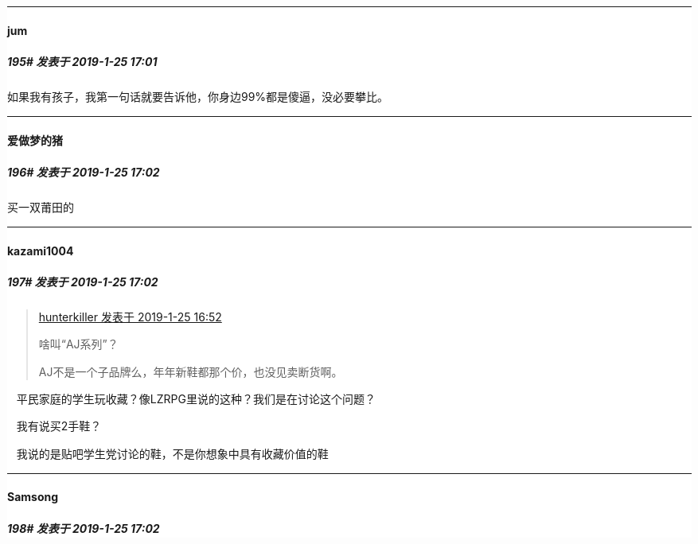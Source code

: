 





-----

####  jum  
##### 195#       发表于 2019-1-25 17:01




如果我有孩子，我第一句话就要告诉他，你身边99%都是傻逼，没必要攀比。







-----

####  爱做梦的猪  
##### 196#       发表于 2019-1-25 17:02




买一双莆田的







-----

####  kazami1004  
##### 197#       发表于 2019-1-25 17:02



<blockquote><a href="httphttps://bbs.saraba1st.com/2b/forum.php?mod=redirect&amp;goto=findpost&amp;pid=42388071&amp;ptid=1806522" target="_blank">hunterkiller 发表于 2019-1-25 16:52</a>

啥叫“AJ系列”？


AJ不是一个子品牌么，年年新鞋都那个价，也没见卖断货啊。</blockquote>
   平民家庭的学生玩收藏？像LZRPG里说的这种？我们是在讨论这个问题？

   我有说买2手鞋？

   我说的是贴吧学生党讨论的鞋，不是你想象中具有收藏价值的鞋







-----

####  Samsong  
##### 198#       发表于 2019-1-25 17:02
